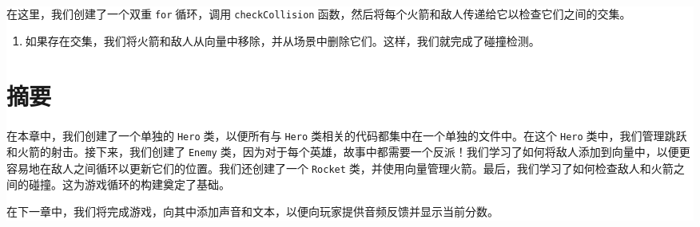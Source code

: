 ```cpp
```

在这里，我们创建了一个双重 `for` 循环，调用 `checkCollision` 函数，然后将每个火箭和敌人传递给它以检查它们之间的交集。

1.  如果存在交集，我们将火箭和敌人从向量中移除，并从场景中删除它们。这样，我们就完成了碰撞检测。

# 摘要

在本章中，我们创建了一个单独的 `Hero` 类，以便所有与 `Hero` 类相关的代码都集中在一个单独的文件中。在这个 `Hero` 类中，我们管理跳跃和火箭的射击。接下来，我们创建了 `Enemy` 类，因为对于每个英雄，故事中都需要一个反派！我们学习了如何将敌人添加到向量中，以便更容易地在敌人之间循环以更新它们的位置。我们还创建了一个 `Rocket` 类，并使用向量管理火箭。最后，我们学习了如何检查敌人和火箭之间的碰撞。这为游戏循环的构建奠定了基础。

在下一章中，我们将完成游戏，向其中添加声音和文本，以便向玩家提供音频反馈并显示当前分数。
